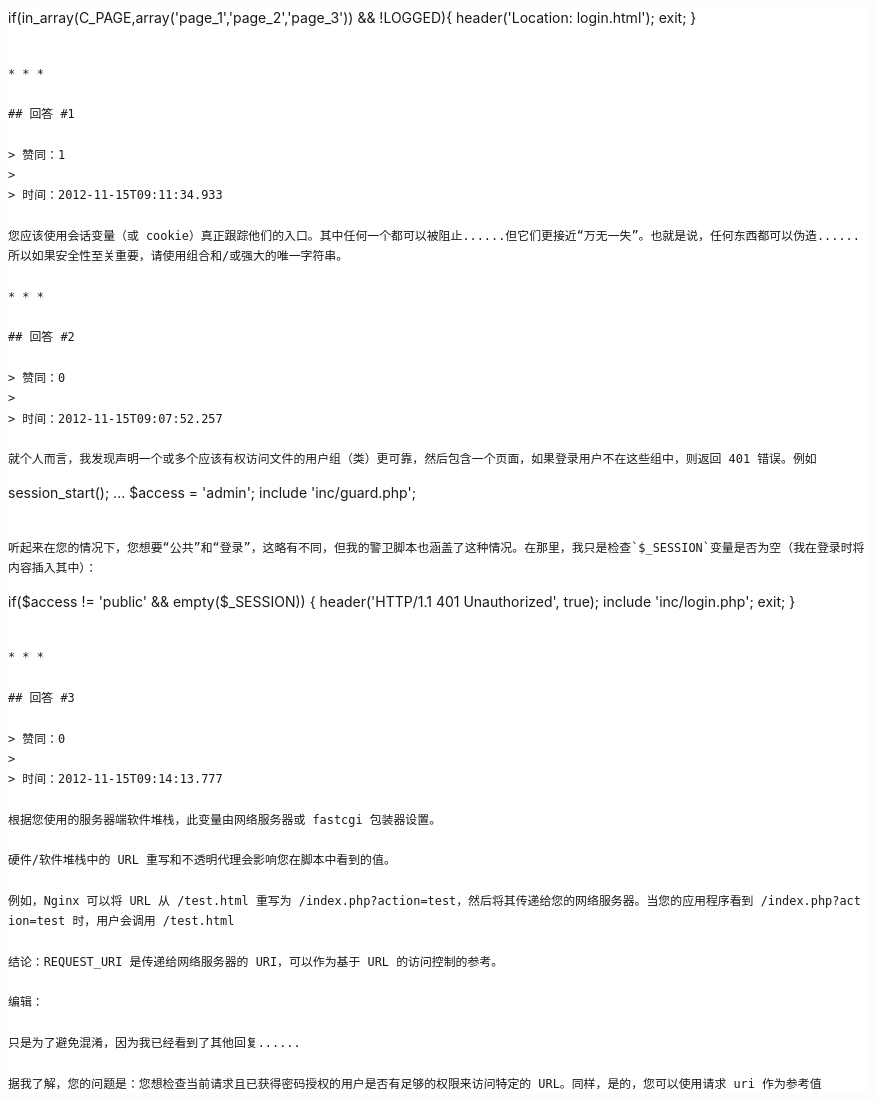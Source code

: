 if(in_array(C_PAGE,array('page_1','page_2','page_3')) && !LOGGED){ header('Location: login.html'); exit; } 
```

* * *

## 回答 #1

> 赞同：1
> 
> 时间：2012-11-15T09:11:34.933

您应该使用会话变量（或 cookie）真正跟踪他们的入口。其中任何一个都可以被阻止......但它们更接近“万无一失”。也就是说，任何东西都可以伪造......所以如果安全性至关重要，请使用组合和/或强大的唯一字符串。

* * *

## 回答 #2

> 赞同：0
> 
> 时间：2012-11-15T09:07:52.257

就个人而言，我发现声明一个或多个应该有权访问文件的用户组（类）更可靠，然后包含一个页面，如果登录用户不在这些组中，则返回 401 错误。例如

```
session_start();
...
$access = 'admin';
include 'inc/guard.php'; 
```

听起来在您的情况下，您想要“公共”和“登录”，这略有不同，但我的警卫脚本也涵盖了这种情况。在那里，我只是检查`$_SESSION`变量是否为空（我在登录时将内容插入其中）：

```
if($access != 'public' && empty($_SESSION)) {
    header('HTTP/1.1 401 Unauthorized', true);
    include 'inc/login.php';
    exit;
} 
```

* * *

## 回答 #3

> 赞同：0
> 
> 时间：2012-11-15T09:14:13.777

根据您使用的服务器端软件堆栈，此变量由网络服务器或 fastcgi 包装器设置。

硬件/软件堆栈中的 URL 重写和不透明代理会影响您在脚本中看到的值。

例如，Nginx 可以将 URL 从 /test.html 重写为 /index.php?action=test，然后将其传递给您的网络服务器。当您的应用程序看到 /index.php?action=test 时，用户会调用 /test.html

结论：REQUEST_URI 是传递给网络服务器的 URI，可以作为基于 URL 的访问控制的参考。

编辑：

只是为了避免混淆，因为我已经看到了其他回复......

据我了解，您的问题是：您想检查当前请求且已获得密码授权的用户是否有足够的权限来访问特定的 URL。同样，是的，您可以使用请求 uri 作为参考值

```